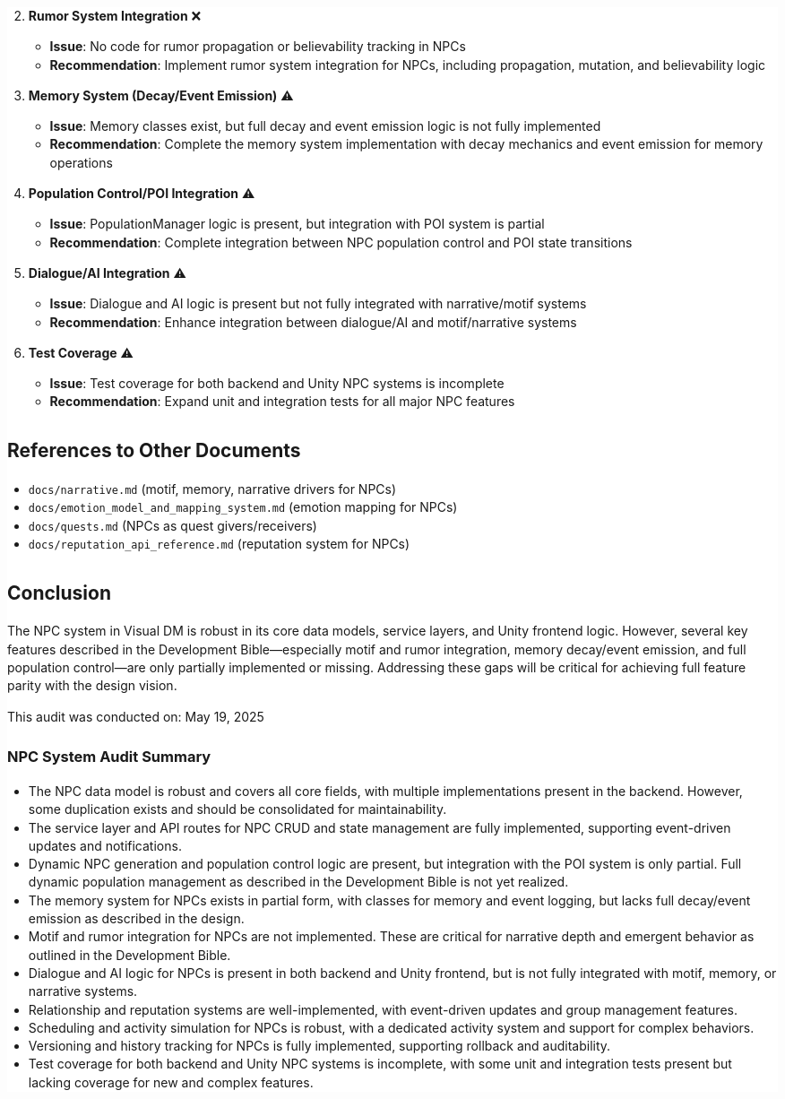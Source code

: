 2. **Rumor System Integration** ❌
   - **Issue**: No code for rumor propagation or believability tracking in NPCs
   - **Recommendation**: Implement rumor system integration for NPCs, including propagation, mutation, and believability logic

3. **Memory System (Decay/Event Emission)** ⚠️
   - **Issue**: Memory classes exist, but full decay and event emission logic is not fully implemented
   - **Recommendation**: Complete the memory system implementation with decay mechanics and event emission for memory operations

4. **Population Control/POI Integration** ⚠️
   - **Issue**: PopulationManager logic is present, but integration with POI system is partial
   - **Recommendation**: Complete integration between NPC population control and POI state transitions

5. **Dialogue/AI Integration** ⚠️
   - **Issue**: Dialogue and AI logic is present but not fully integrated with narrative/motif systems
   - **Recommendation**: Enhance integration between dialogue/AI and motif/narrative systems

6. **Test Coverage** ⚠️
   - **Issue**: Test coverage for both backend and Unity NPC systems is incomplete
   - **Recommendation**: Expand unit and integration tests for all major NPC features

## References to Other Documents
- `docs/narrative.md` (motif, memory, narrative drivers for NPCs)
- `docs/emotion_model_and_mapping_system.md` (emotion mapping for NPCs)
- `docs/quests.md` (NPCs as quest givers/receivers)
- `docs/reputation_api_reference.md` (reputation system for NPCs)

## Conclusion

The NPC system in Visual DM is robust in its core data models, service layers, and Unity frontend logic. However, several key features described in the Development Bible—especially motif and rumor integration, memory decay/event emission, and full population control—are only partially implemented or missing. Addressing these gaps will be critical for achieving full feature parity with the design vision.

This audit was conducted on: May 19, 2025

### NPC System Audit Summary
- The NPC data model is robust and covers all core fields, with multiple implementations present in the backend. However, some duplication exists and should be consolidated for maintainability.
- The service layer and API routes for NPC CRUD and state management are fully implemented, supporting event-driven updates and notifications.
- Dynamic NPC generation and population control logic are present, but integration with the POI system is only partial. Full dynamic population management as described in the Development Bible is not yet realized.
- The memory system for NPCs exists in partial form, with classes for memory and event logging, but lacks full decay/event emission as described in the design.
- Motif and rumor integration for NPCs are not implemented. These are critical for narrative depth and emergent behavior as outlined in the Development Bible.
- Dialogue and AI logic for NPCs is present in both backend and Unity frontend, but is not fully integrated with motif, memory, or narrative systems.
- Relationship and reputation systems are well-implemented, with event-driven updates and group management features.
- Scheduling and activity simulation for NPCs is robust, with a dedicated activity system and support for complex behaviors.
- Versioning and history tracking for NPCs is fully implemented, supporting rollback and auditability.
- Test coverage for both backend and Unity NPC systems is incomplete, with some unit and integration tests present but lacking coverage for new and complex features.
